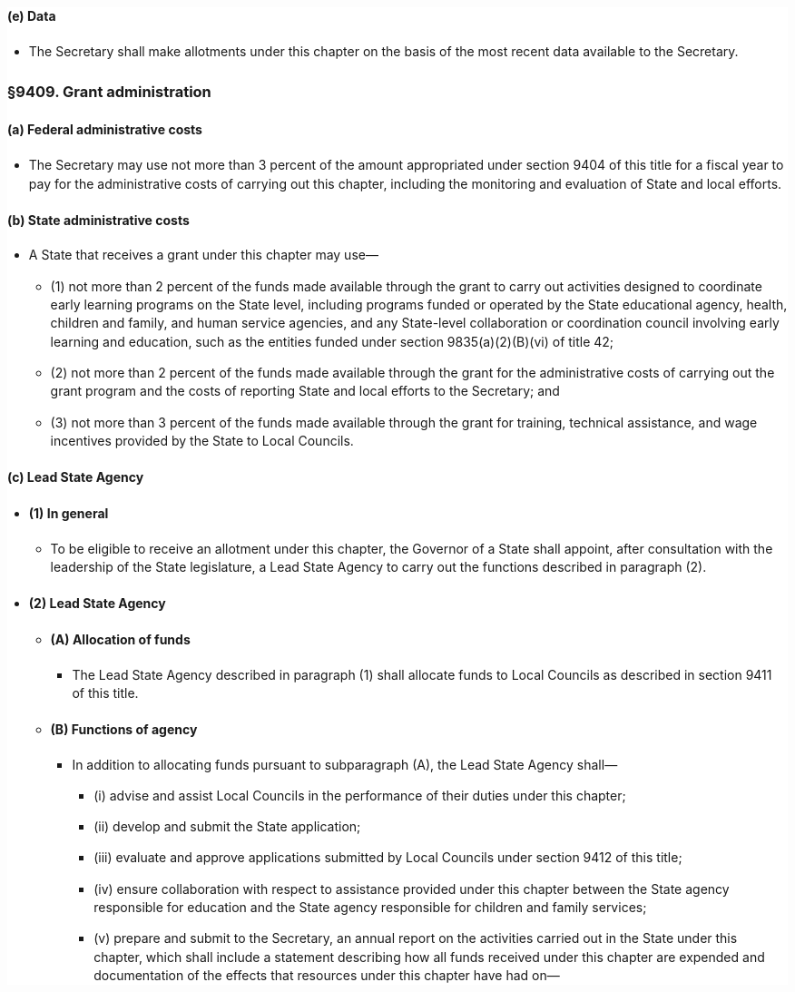 #### (e) Data
* The Secretary shall make allotments under this chapter on the basis of the most recent data available to the Secretary.

### §9409. Grant administration
#### (a) Federal administrative costs
* The Secretary may use not more than 3 percent of the amount appropriated under section 9404 of this title for a fiscal year to pay for the administrative costs of carrying out this chapter, including the monitoring and evaluation of State and local efforts.

#### (b) State administrative costs
* A State that receives a grant under this chapter may use—

  * (1) not more than 2 percent of the funds made available through the grant to carry out activities designed to coordinate early learning programs on the State level, including programs funded or operated by the State educational agency, health, children and family, and human service agencies, and any State-level collaboration or coordination council involving early learning and education, such as the entities funded under section 9835(a)(2)(B)(vi) of title 42;

  * (2) not more than 2 percent of the funds made available through the grant for the administrative costs of carrying out the grant program and the costs of reporting State and local efforts to the Secretary; and

  * (3) not more than 3 percent of the funds made available through the grant for training, technical assistance, and wage incentives provided by the State to Local Councils.

#### (c) Lead State Agency
* #### (1) In general
  * To be eligible to receive an allotment under this chapter, the Governor of a State shall appoint, after consultation with the leadership of the State legislature, a Lead State Agency to carry out the functions described in paragraph (2).

* #### (2) Lead State Agency
  * #### (A) Allocation of funds
    * The Lead State Agency described in paragraph (1) shall allocate funds to Local Councils as described in section 9411 of this title.

  * #### (B) Functions of agency
    * In addition to allocating funds pursuant to subparagraph (A), the Lead State Agency shall—

      * (i) advise and assist Local Councils in the performance of their duties under this chapter;

      * (ii) develop and submit the State application;

      * (iii) evaluate and approve applications submitted by Local Councils under section 9412 of this title;

      * (iv) ensure collaboration with respect to assistance provided under this chapter between the State agency responsible for education and the State agency responsible for children and family services;

      * (v) prepare and submit to the Secretary, an annual report on the activities carried out in the State under this chapter, which shall include a statement describing how all funds received under this chapter are expended and documentation of the effects that resources under this chapter have had on—
